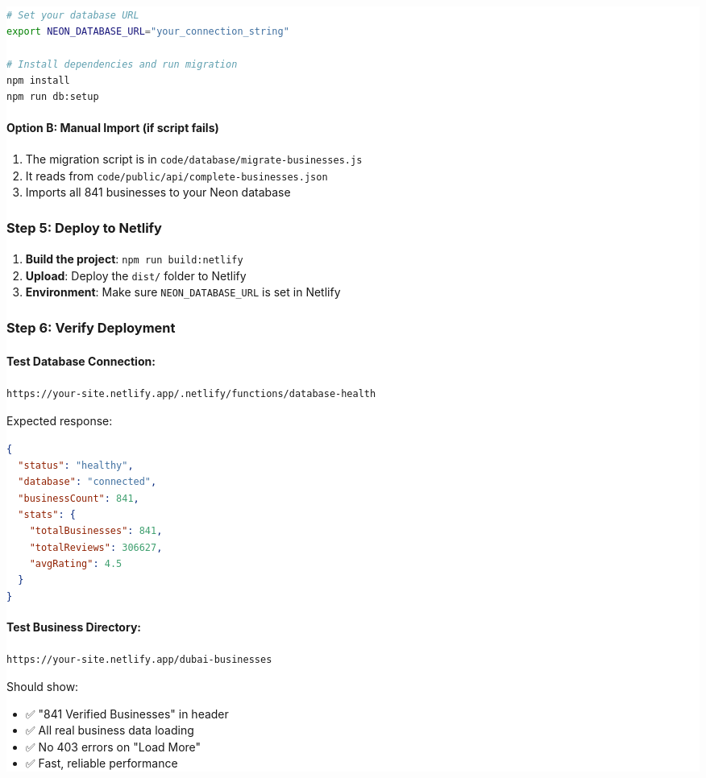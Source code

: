 ```bash
# Set your database URL
export NEON_DATABASE_URL="your_connection_string"

# Install dependencies and run migration
npm install
npm run db:setup
```

#### Option B: Manual Import (if script fails)

1. The migration script is in `code/database/migrate-businesses.js`
2. It reads from `code/public/api/complete-businesses.json`
3. Imports all 841 businesses to your Neon database

### Step 5: Deploy to Netlify

1. **Build the project**: `npm run build:netlify`
2. **Upload**: Deploy the `dist/` folder to Netlify
3. **Environment**: Make sure `NEON_DATABASE_URL` is set in Netlify

### Step 6: Verify Deployment

#### Test Database Connection:

```
https://your-site.netlify.app/.netlify/functions/database-health
```

Expected response:

```json
{
  "status": "healthy",
  "database": "connected",
  "businessCount": 841,
  "stats": {
    "totalBusinesses": 841,
    "totalReviews": 306627,
    "avgRating": 4.5
  }
}
```

#### Test Business Directory:

```
https://your-site.netlify.app/dubai-businesses
```

Should show:

- ✅ "841 Verified Businesses" in header
- ✅ All real business data loading
- ✅ No 403 errors on "Load More"
- ✅ Fast, reliable performance
